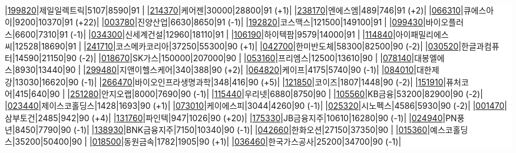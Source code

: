 |[199820](https://finance.daum.net/quotes/A199820)|제일일렉트릭|5107|8590|91 |
|[214370](https://finance.daum.net/quotes/A214370)|케어젠|30000|28800|91 (+1)|
|[238170](https://finance.daum.net/quotes/A238170)|엔에스엠|489|746|91 (+2)|
|[066310](https://finance.daum.net/quotes/A066310)|큐에스아이|9200|10370|91 (+22)|
|[003780](https://finance.daum.net/quotes/A003780)|진양산업|6630|8650|91 (-1)|
|[192820](https://finance.daum.net/quotes/A192820)|코스맥스|121500|149100|91 |
|[099430](https://finance.daum.net/quotes/A099430)|바이오플러스|6600|7310|91 (-1)|
|[034300](https://finance.daum.net/quotes/A034300)|신세계건설|12960|18110|91 |
|[106190](https://finance.daum.net/quotes/A106190)|하이텍팜|9579|14000|91 |
|[114840](https://finance.daum.net/quotes/A114840)|아이패밀리에스씨|12528|18690|91 |
|[241710](https://finance.daum.net/quotes/A241710)|코스메카코리아|37250|55300|90 (+1)|
|[042700](https://finance.daum.net/quotes/A042700)|한미반도체|58300|82500|90 (-2)|
|[030520](https://finance.daum.net/quotes/A030520)|한글과컴퓨터|14590|21150|90 (-2)|
|[018670](https://finance.daum.net/quotes/A018670)|SK가스|150000|207000|90 |
|[053160](https://finance.daum.net/quotes/A053160)|프리엠스|12500|13610|90 |
|[078140](https://finance.daum.net/quotes/A078140)|대봉엘에스|8930|13440|90 |
|[299480](https://finance.daum.net/quotes/A299480)|지앤이헬스케어|340|388|90 (+2)|
|[064820](https://finance.daum.net/quotes/A064820)|케이프|4175|5740|90 (-1)|
|[084010](https://finance.daum.net/quotes/A084010)|대한제강|13030|16620|90 (-1)|
|[266470](https://finance.daum.net/quotes/A266470)|바이오인프라생명과학|348|416|90 (+5)|
|[121850](https://finance.daum.net/quotes/A121850)|코이즈|1807|1448|90 (-2)|
|[151910](https://finance.daum.net/quotes/A151910)|퓨처코어|415|640|90 |
|[251280](https://finance.daum.net/quotes/A251280)|안지오랩|8000|7690|90 (-1)|
|[115440](https://finance.daum.net/quotes/A115440)|우리넷|6880|8750|90 |
|[105560](https://finance.daum.net/quotes/A105560)|KB금융|53200|82900|90 (-2)|
|[023440](https://finance.daum.net/quotes/A023440)|제이스코홀딩스|1428|1693|90 (+1)|
|[073010](https://finance.daum.net/quotes/A073010)|케이에스피|3044|4260|90 (-1)|
|[025320](https://finance.daum.net/quotes/A025320)|시노펙스|4586|5930|90 (-2)|
|[001470](https://finance.daum.net/quotes/A001470)|삼부토건|2485|942|90 (+4)|
|[131760](https://finance.daum.net/quotes/A131760)|파인텍|947|1026|90 (+20)|
|[175330](https://finance.daum.net/quotes/A175330)|JB금융지주|10610|16280|90 (-1)|
|[024940](https://finance.daum.net/quotes/A024940)|PN풍년|8450|7790|90 (-1)|
|[138930](https://finance.daum.net/quotes/A138930)|BNK금융지주|7150|10340|90 (-1)|
|[042660](https://finance.daum.net/quotes/A042660)|한화오션|27150|37350|90 |
|[015360](https://finance.daum.net/quotes/A015360)|예스코홀딩스|35200|50400|90 |
|[018500](https://finance.daum.net/quotes/A018500)|동원금속|1782|1905|90 (+1)|
|[036460](https://finance.daum.net/quotes/A036460)|한국가스공사|25200|34700|90 (-1)|